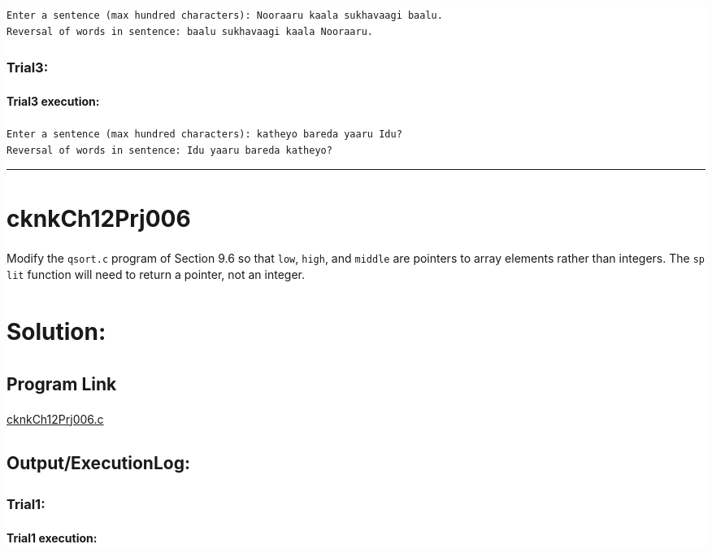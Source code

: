 
```
Enter a sentence (max hundred characters): Nooraaru kaala sukhavaagi baalu.
Reversal of words in sentence: baalu sukhavaagi kaala Nooraaru.
```



### Trial3:

#### Trial3 execution:



```
Enter a sentence (max hundred characters): katheyo bareda yaaru Idu?
Reversal of words in sentence: Idu yaaru bareda katheyo?
```



</div>


<hr class="hr1ExrcPrj"/>

    

<div class="ch_problem">

# cknkCh12Prj006



Modify the `qsort.c` program of Section 9.6 so that `low`, `high`, and `middle` are pointers to array elements rather than integers. The `split` function will need to return a pointer, not an integer.



</div>



<div class="ch_solution">

# Solution:


## Program Link

[cknkCh12Prj006.c](./cknkCh12Prj006.c)

## Output/ExecutionLog:

### Trial1:

#### Trial1 execution:

